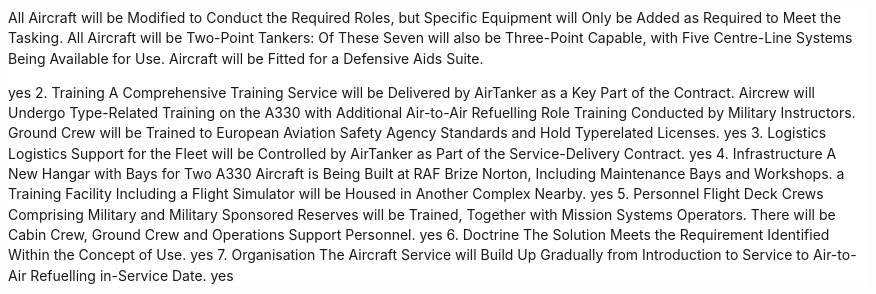 All Aircraft will be Modified to Conduct the Required Roles, but Specific Equipment will Only be Added as Required to Meet the Tasking. All Aircraft will be Two-Point Tankers: Of These Seven will also be Three-Point Capable, with Five Centre-Line Systems Being Available for Use. Aircraft will be Fitted for a Defensive Aids Suite.
</Td>
<td>yes</Td>
<td></Td>
</Tr>
<tr>
<td>2. Training</Td>
<td>
A Comprehensive Training Service will be Delivered by AirTanker as a Key Part of the Contract. Aircrew will Undergo Type-Related Training on the A330 with Additional Air-to-Air Refuelling Role Training Conducted by Military Instructors. Ground Crew will be Trained to European Aviation Safety Agency Standards and Hold Typerelated Licenses.
</Td>
<td>yes</Td>
<td></Td>
</Tr>
<tr>
<td>3. Logistics</Td>
<td>
Logistics Support for the Fleet will be Controlled by AirTanker as Part of the Service-Delivery Contract.
</Td>
<td>yes</Td>
<td></Td>
</Tr>
<tr>
<td>4. Infrastructure</Td>
<td>
A New Hangar with Bays for Two A330 Aircraft is Being Built at RAF Brize Norton, Including Maintenance Bays and Workshops. a Training Facility Including a Flight Simulator will be Housed in Another Complex Nearby.
</Td>
<td>yes</Td>
<td></Td>
</Tr>
<tr>
<td>5. Personnel</Td>
<td>
Flight Deck Crews Comprising Military and Military Sponsored Reserves will be Trained, Together with Mission Systems Operators. There will be Cabin Crew, Ground Crew and Operations Support Personnel.
</Td>
<td>yes</Td>
<td></Td>
</Tr>
<tr>
<td>6. Doctrine</Td>
<td>
The Solution Meets the Requirement Identified Within the Concept of Use.
</Td>
<td>yes</Td>
<td></Td>
</Tr>
<tr>
<td>7. Organisation</Td>
<td>
The Aircraft Service will Build Up Gradually from Introduction to Service to Air-to-Air Refuelling in-Service Date.
</Td>
<td>yes</Td>
<td></Td>
</Tr>